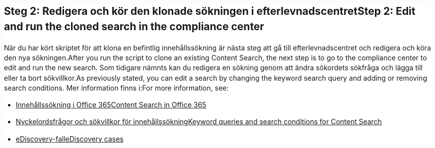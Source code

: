 ## <a name="step-2-edit-and-run-the-cloned-search-in-the-compliance-center"></a><span data-ttu-id="35980-146">Steg 2: Redigera och kör den klonade sökningen i efterlevnadscentret</span><span class="sxs-lookup"><span data-stu-id="35980-146">Step 2: Edit and run the cloned search in the compliance center</span></span>

<span data-ttu-id="35980-147">När du har kört skriptet för att klona en befintlig innehållssökning är nästa steg att gå till efterlevnadscentret och redigera och köra den nya sökningen.</span><span class="sxs-lookup"><span data-stu-id="35980-147">After you run the script to clone an existing Content Search, the next step is to go to the compliance center to edit and run the new search.</span></span> <span data-ttu-id="35980-148">Som tidigare nämnts kan du redigera en sökning genom att ändra sökordets sökfråga och lägga till eller ta bort sökvillkor.</span><span class="sxs-lookup"><span data-stu-id="35980-148">As previously stated, you can edit a search by changing the keyword search query and adding or removing search conditions.</span></span> <span data-ttu-id="35980-149">Mer information finns i:</span><span class="sxs-lookup"><span data-stu-id="35980-149">For more information, see:</span></span>
  
- [<span data-ttu-id="35980-150">Innehållssökning i Office 365</span><span class="sxs-lookup"><span data-stu-id="35980-150">Content Search in Office 365</span></span>](content-search.md)
    
- [<span data-ttu-id="35980-151">Nyckelordsfrågor och sökvillkor för innehållssökning</span><span class="sxs-lookup"><span data-stu-id="35980-151">Keyword queries and search conditions for Content Search</span></span>](keyword-queries-and-search-conditions.md)
    
- [<span data-ttu-id="35980-152">eDiscovery-fall</span><span class="sxs-lookup"><span data-stu-id="35980-152">eDiscovery cases</span></span>](./get-started-core-ediscovery.md)